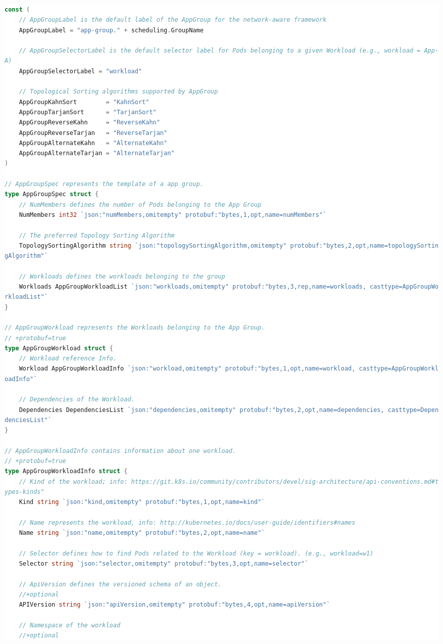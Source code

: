 ```go
const (
	// AppGroupLabel is the default label of the AppGroup for the network-aware framework
	AppGroupLabel = "app-group." + scheduling.GroupName

	// AppGroupSelectorLabel is the default selector label for Pods belonging to a given Workload (e.g., workload = App-A)
	AppGroupSelectorLabel = "workload"

	// Topological Sorting algorithms supported by AppGroup
	AppGroupKahnSort        = "KahnSort"
	AppGroupTarjanSort      = "TarjanSort"
	AppGroupReverseKahn     = "ReverseKahn"
	AppGroupReverseTarjan   = "ReverseTarjan"
	AppGroupAlternateKahn   = "AlternateKahn"
	AppGroupAlternateTarjan = "AlternateTarjan"
)

// AppGroupSpec represents the template of a app group.
type AppGroupSpec struct {
	// NumMembers defines the number of Pods belonging to the App Group
	NumMembers int32 `json:"numMembers,omitempty" protobuf:"bytes,1,opt,name=numMembers"`

	// The preferred Topology Sorting Algorithm
	TopologySortingAlgorithm string `json:"topologySortingAlgorithm,omitempty" protobuf:"bytes,2,opt,name=topologySortingAlgorithm"`

	// Workloads defines the workloads belonging to the group
	Workloads AppGroupWorkloadList `json:"workloads,omitempty" protobuf:"bytes,3,rep,name=workloads, casttype=AppGroupWorkloadList"`
}

// AppGroupWorkload represents the Workloads belonging to the App Group.
// +protobuf=true
type AppGroupWorkload struct {
	// Workload reference Info.
	Workload AppGroupWorkloadInfo `json:"workload,omitempty" protobuf:"bytes,1,opt,name=workload, casttype=AppGroupWorkloadInfo"`

	// Dependencies of the Workload.
	Dependencies DependenciesList `json:"dependencies,omitempty" protobuf:"bytes,2,opt,name=dependencies, casttype=DependenciesList"`
}

// AppGroupWorkloadInfo contains information about one workload.
// +protobuf=true
type AppGroupWorkloadInfo struct {
	// Kind of the workload; info: https://git.k8s.io/community/contributors/devel/sig-architecture/api-conventions.md#types-kinds"
	Kind string `json:"kind,omitempty" protobuf:"bytes,1,opt,name=kind"`

	// Name represents the workload, info: http://kubernetes.io/docs/user-guide/identifiers#names
	Name string `json:"name,omitempty" protobuf:"bytes,2,opt,name=name"`

	// Selector defines how to find Pods related to the Workload (key = workload). (e.g., workload=w1)
	Selector string `json:"selector,omitempty" protobuf:"bytes,3,opt,name=selector"`

	// ApiVersion defines the versioned schema of an object.
	//+optional
	APIVersion string `json:"apiVersion,omitempty" protobuf:"bytes,4,opt,name=apiVersion"`

	// Namespace of the workload
	//+optional
```